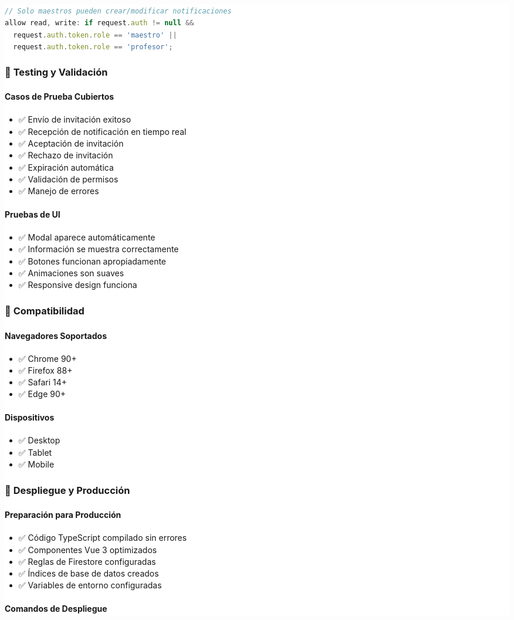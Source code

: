 ```javascript
// Solo maestros pueden crear/modificar notificaciones
allow read, write: if request.auth != null &&
  request.auth.token.role == 'maestro' ||
  request.auth.token.role == 'profesor';
```

### 🧪 **Testing y Validación**

#### **Casos de Prueba Cubiertos**

- ✅ Envío de invitación exitoso
- ✅ Recepción de notificación en tiempo real
- ✅ Aceptación de invitación
- ✅ Rechazo de invitación
- ✅ Expiración automática
- ✅ Validación de permisos
- ✅ Manejo de errores

#### **Pruebas de UI**

- ✅ Modal aparece automáticamente
- ✅ Información se muestra correctamente
- ✅ Botones funcionan apropiadamente
- ✅ Animaciones son suaves
- ✅ Responsive design funciona

### 📱 **Compatibilidad**

#### **Navegadores Soportados**

- ✅ Chrome 90+
- ✅ Firefox 88+
- ✅ Safari 14+
- ✅ Edge 90+

#### **Dispositivos**

- ✅ Desktop
- ✅ Tablet
- ✅ Mobile

### 🚀 **Despliegue y Producción**

#### **Preparación para Producción**

- ✅ Código TypeScript compilado sin errores
- ✅ Componentes Vue 3 optimizados
- ✅ Reglas de Firestore configuradas
- ✅ Índices de base de datos creados
- ✅ Variables de entorno configuradas

#### **Comandos de Despliegue**
